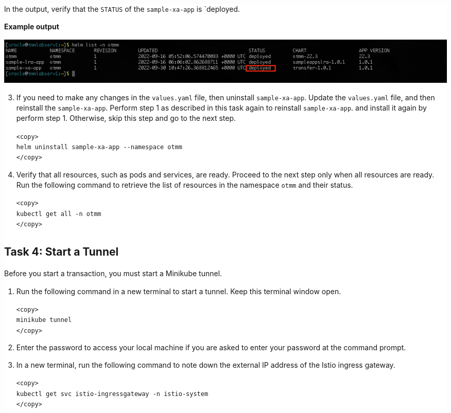    In the output, verify that the `STATUS` of the `sample-xa-app` is `deployed.

   **Example output**

   ![Helm install success](./images/helm-install-deployed.png)

3. If you need to make any changes in the `values.yaml` file, then uninstall `sample-xa-app`. Update the `values.yaml` file, and then reinstall the `sample-xa-app`. Perform step 1 as described in this task again to reinstall `sample-xa-app`.  and install it again by perform step 1. Otherwise, skip this step and go to the next step.

    ```text
    <copy>
    helm uninstall sample-xa-app --namespace otmm
    </copy>
    ```

4. Verify that all resources, such as pods and services, are ready. Proceed to the next step only when all resources are ready. Run the following command to retrieve the list of resources in the namespace `otmm` and their status.

    ```text
    <copy>
    kubectl get all -n otmm
    </copy>
    ```

## Task 4: Start a Tunnel

Before you start a transaction, you must start a Minikube tunnel.

1. Run the following command in a new terminal to start a tunnel. Keep this terminal window open.

    ```text
    <copy>
    minikube tunnel
    </copy>
    ```

2. Enter the password to access your local machine if you are asked to enter your password at the command prompt.

3. In a new terminal, run the following command to note down the external IP address of the Istio ingress gateway.

    ```text
    <copy>
    kubectl get svc istio-ingressgateway -n istio-system
    </copy>
    ```

